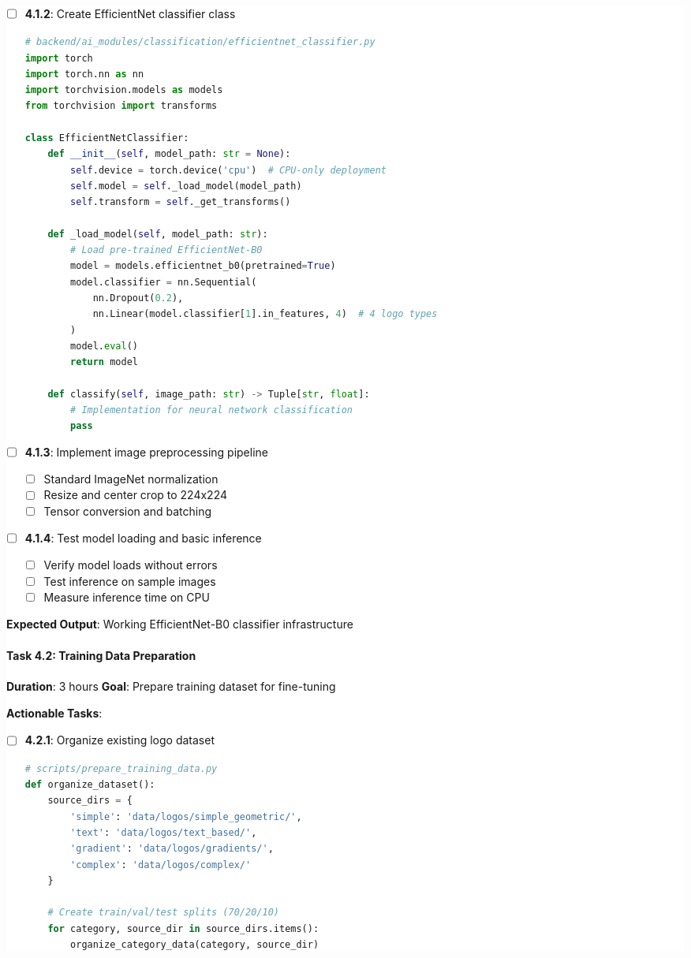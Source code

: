- [ ] **4.1.2**: Create EfficientNet classifier class
  ```python
  # backend/ai_modules/classification/efficientnet_classifier.py
  import torch
  import torch.nn as nn
  import torchvision.models as models
  from torchvision import transforms

  class EfficientNetClassifier:
      def __init__(self, model_path: str = None):
          self.device = torch.device('cpu')  # CPU-only deployment
          self.model = self._load_model(model_path)
          self.transform = self._get_transforms()

      def _load_model(self, model_path: str):
          # Load pre-trained EfficientNet-B0
          model = models.efficientnet_b0(pretrained=True)
          model.classifier = nn.Sequential(
              nn.Dropout(0.2),
              nn.Linear(model.classifier[1].in_features, 4)  # 4 logo types
          )
          model.eval()
          return model

      def classify(self, image_path: str) -> Tuple[str, float]:
          # Implementation for neural network classification
          pass
  ```

- [ ] **4.1.3**: Implement image preprocessing pipeline
  - [ ] Standard ImageNet normalization
  - [ ] Resize and center crop to 224x224
  - [ ] Tensor conversion and batching

- [ ] **4.1.4**: Test model loading and basic inference
  - [ ] Verify model loads without errors
  - [ ] Test inference on sample images
  - [ ] Measure inference time on CPU

**Expected Output**: Working EfficientNet-B0 classifier infrastructure

#### Task 4.2: Training Data Preparation
**Duration**: 3 hours
**Goal**: Prepare training dataset for fine-tuning

**Actionable Tasks**:
- [ ] **4.2.1**: Organize existing logo dataset
  ```python
  # scripts/prepare_training_data.py
  def organize_dataset():
      source_dirs = {
          'simple': 'data/logos/simple_geometric/',
          'text': 'data/logos/text_based/',
          'gradient': 'data/logos/gradients/',
          'complex': 'data/logos/complex/'
      }

      # Create train/val/test splits (70/20/10)
      for category, source_dir in source_dirs.items():
          organize_category_data(category, source_dir)
  ```
